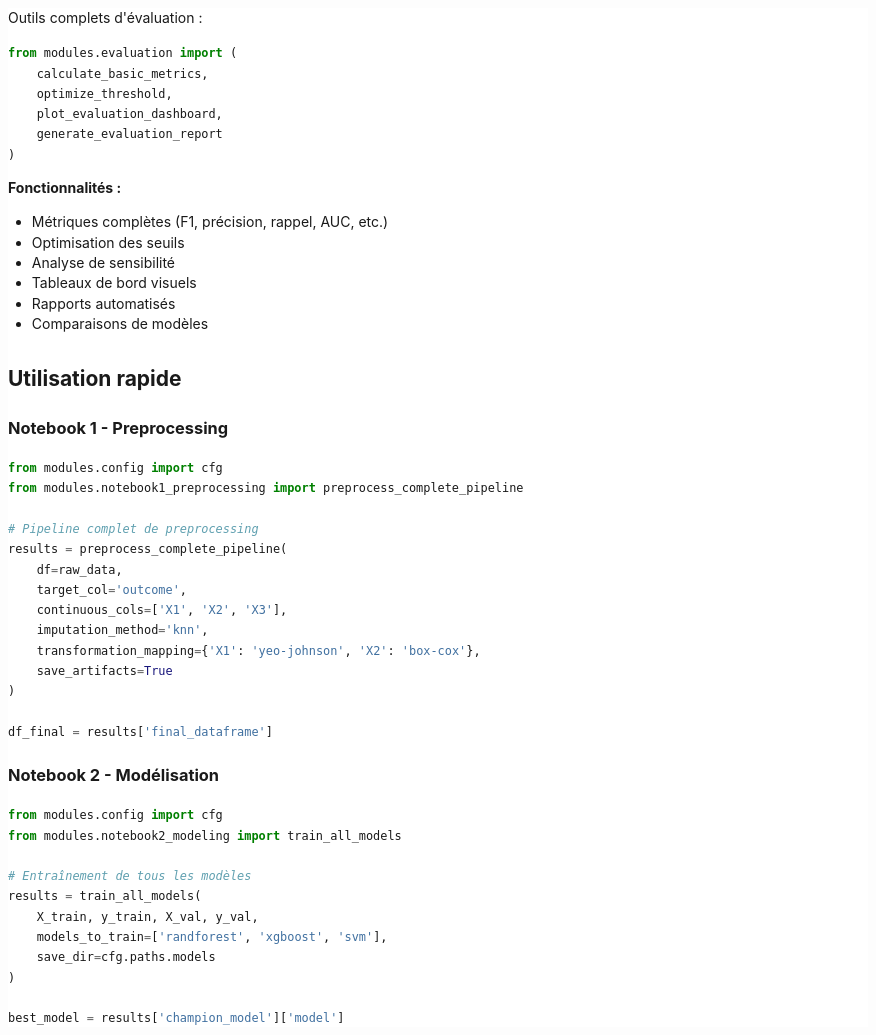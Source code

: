 Outils complets d'évaluation :

```python
from modules.evaluation import (
    calculate_basic_metrics,
    optimize_threshold,
    plot_evaluation_dashboard,
    generate_evaluation_report
)
```

**Fonctionnalités :**
- Métriques complètes (F1, précision, rappel, AUC, etc.)
- Optimisation des seuils
- Analyse de sensibilité
- Tableaux de bord visuels
- Rapports automatisés
- Comparaisons de modèles

## Utilisation rapide

### Notebook 1 - Preprocessing

```python
from modules.config import cfg
from modules.notebook1_preprocessing import preprocess_complete_pipeline

# Pipeline complet de preprocessing
results = preprocess_complete_pipeline(
    df=raw_data,
    target_col='outcome',
    continuous_cols=['X1', 'X2', 'X3'],
    imputation_method='knn',
    transformation_mapping={'X1': 'yeo-johnson', 'X2': 'box-cox'},
    save_artifacts=True
)

df_final = results['final_dataframe']
```

### Notebook 2 - Modélisation

```python
from modules.config import cfg
from modules.notebook2_modeling import train_all_models

# Entraînement de tous les modèles
results = train_all_models(
    X_train, y_train, X_val, y_val,
    models_to_train=['randforest', 'xgboost', 'svm'],
    save_dir=cfg.paths.models
)

best_model = results['champion_model']['model']
```
